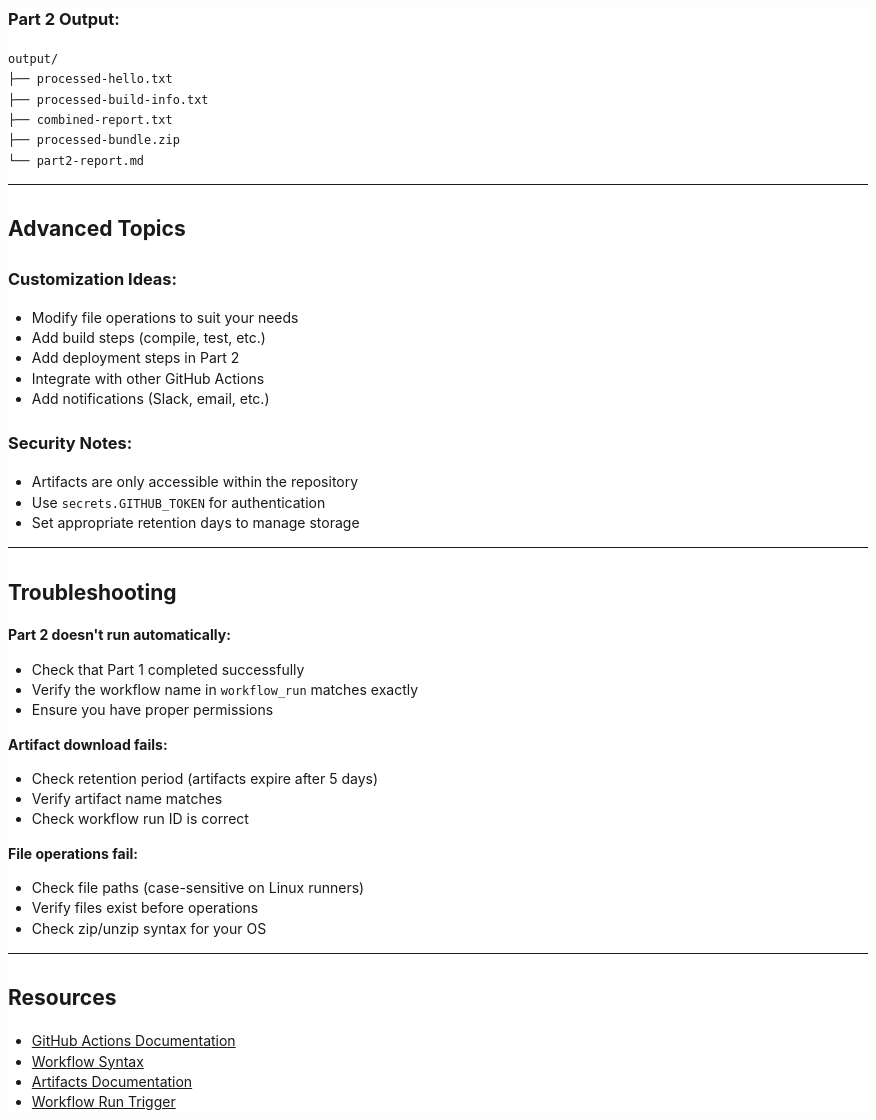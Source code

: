 ### Part 2 Output:
```
output/
├── processed-hello.txt
├── processed-build-info.txt
├── combined-report.txt
├── processed-bundle.zip
└── part2-report.md
```

---

## Advanced Topics

### Customization Ideas:
- Modify file operations to suit your needs
- Add build steps (compile, test, etc.)
- Add deployment steps in Part 2
- Integrate with other GitHub Actions
- Add notifications (Slack, email, etc.)

### Security Notes:
- Artifacts are only accessible within the repository
- Use `secrets.GITHUB_TOKEN` for authentication
- Set appropriate retention days to manage storage

---

## Troubleshooting

**Part 2 doesn't run automatically:**
- Check that Part 1 completed successfully
- Verify the workflow name in `workflow_run` matches exactly
- Ensure you have proper permissions

**Artifact download fails:**
- Check retention period (artifacts expire after 5 days)
- Verify artifact name matches
- Check workflow run ID is correct

**File operations fail:**
- Check file paths (case-sensitive on Linux runners)
- Verify files exist before operations
- Check zip/unzip syntax for your OS

---

## Resources

- [GitHub Actions Documentation](https://docs.github.com/en/actions)
- [Workflow Syntax](https://docs.github.com/en/actions/using-workflows/workflow-syntax-for-github-actions)
- [Artifacts Documentation](https://docs.github.com/en/actions/using-workflows/storing-workflow-data-as-artifacts)
- [Workflow Run Trigger](https://docs.github.com/en/actions/using-workflows/events-that-trigger-workflows#workflow_run)
